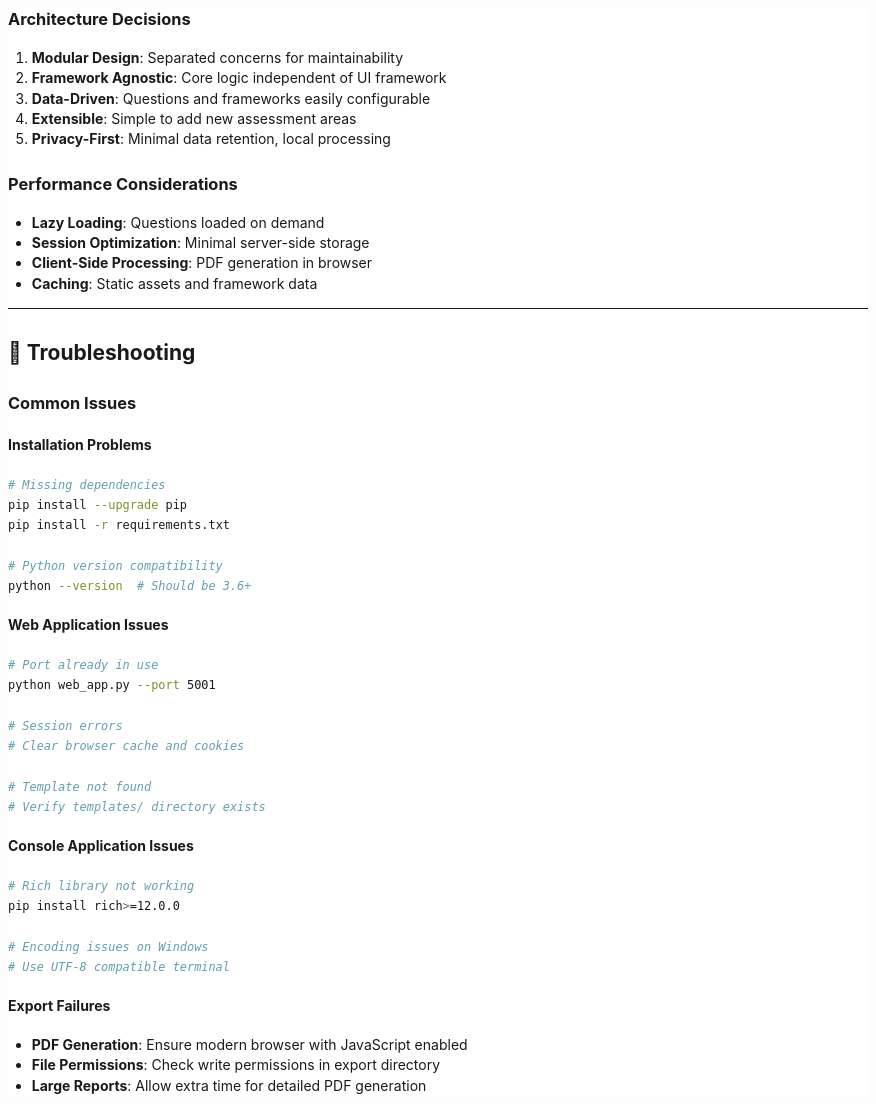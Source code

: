 ### Architecture Decisions

1. **Modular Design**: Separated concerns for maintainability
2. **Framework Agnostic**: Core logic independent of UI framework
3. **Data-Driven**: Questions and frameworks easily configurable
4. **Extensible**: Simple to add new assessment areas
5. **Privacy-First**: Minimal data retention, local processing

### Performance Considerations
- **Lazy Loading**: Questions loaded on demand
- **Session Optimization**: Minimal server-side storage
- **Client-Side Processing**: PDF generation in browser
- **Caching**: Static assets and framework data

---

## 🐛 Troubleshooting

### Common Issues

#### **Installation Problems**
```bash
# Missing dependencies
pip install --upgrade pip
pip install -r requirements.txt

# Python version compatibility
python --version  # Should be 3.6+
```

#### **Web Application Issues**
```bash
# Port already in use
python web_app.py --port 5001

# Session errors
# Clear browser cache and cookies

# Template not found
# Verify templates/ directory exists
```

#### **Console Application Issues**
```bash
# Rich library not working
pip install rich>=12.0.0

# Encoding issues on Windows
# Use UTF-8 compatible terminal
```

#### **Export Failures**
- **PDF Generation**: Ensure modern browser with JavaScript enabled
- **File Permissions**: Check write permissions in export directory
- **Large Reports**: Allow extra time for detailed PDF generation
